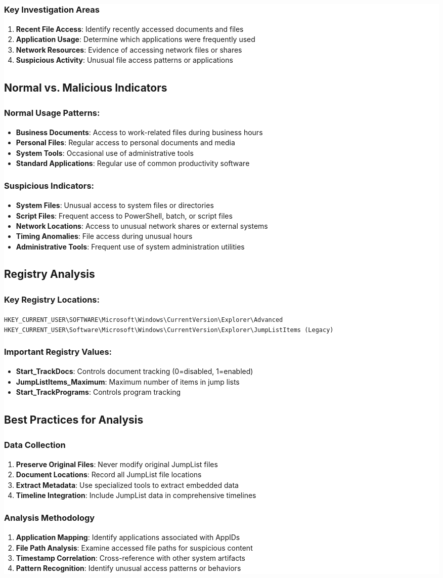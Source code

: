 ### Key Investigation Areas

1. **Recent File Access**: Identify recently accessed documents and files
2. **Application Usage**: Determine which applications were frequently used
3. **Network Resources**: Evidence of accessing network files or shares
4. **Suspicious Activity**: Unusual file access patterns or applications

## Normal vs. Malicious Indicators

### Normal Usage Patterns:
- **Business Documents**: Access to work-related files during business hours
- **Personal Files**: Regular access to personal documents and media
- **System Tools**: Occasional use of administrative tools
- **Standard Applications**: Regular use of common productivity software

### Suspicious Indicators:
- **System Files**: Unusual access to system files or directories
- **Script Files**: Frequent access to PowerShell, batch, or script files
- **Network Locations**: Access to unusual network shares or external systems
- **Timing Anomalies**: File access during unusual hours
- **Administrative Tools**: Frequent use of system administration utilities

## Registry Analysis

### Key Registry Locations:

```
HKEY_CURRENT_USER\SOFTWARE\Microsoft\Windows\CurrentVersion\Explorer\Advanced
HKEY_CURRENT_USER\Software\Microsoft\Windows\CurrentVersion\Explorer\JumpListItems (Legacy)
```

### Important Registry Values:
- **Start_TrackDocs**: Controls document tracking (0=disabled, 1=enabled)
- **JumpListItems_Maximum**: Maximum number of items in jump lists
- **Start_TrackPrograms**: Controls program tracking

## Best Practices for Analysis

### Data Collection
1. **Preserve Original Files**: Never modify original JumpList files
2. **Document Locations**: Record all JumpList file locations
3. **Extract Metadata**: Use specialized tools to extract embedded data
4. **Timeline Integration**: Include JumpList data in comprehensive timelines

### Analysis Methodology
1. **Application Mapping**: Identify applications associated with AppIDs
2. **File Path Analysis**: Examine accessed file paths for suspicious content
3. **Timestamp Correlation**: Cross-reference with other system artifacts
4. **Pattern Recognition**: Identify unusual access patterns or behaviors
